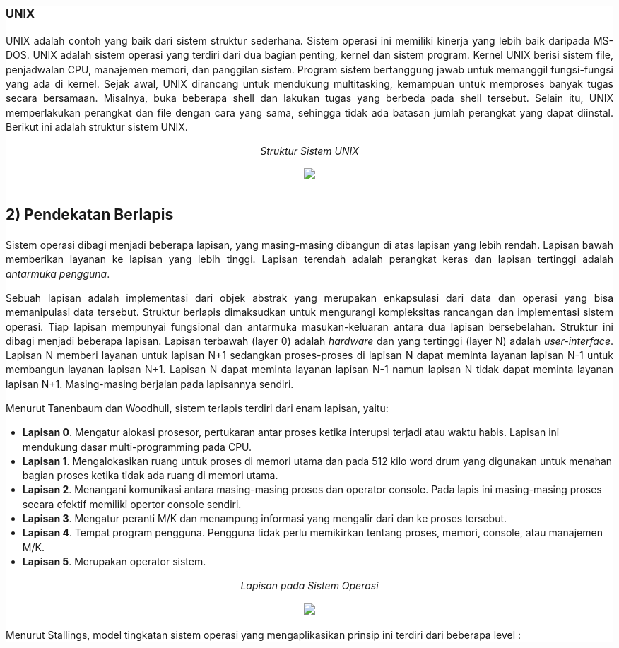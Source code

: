 ### UNIX 

<p align="justify">UNIX adalah contoh yang baik dari sistem struktur sederhana. Sistem operasi ini memiliki kinerja yang lebih baik daripada MS-DOS. UNIX adalah sistem operasi yang terdiri dari dua bagian penting, kernel dan sistem program. Kernel UNIX berisi sistem file, penjadwalan CPU, manajemen memori, dan panggilan sistem. Program sistem bertanggung jawab untuk memanggil fungsi-fungsi yang ada di kernel. Sejak awal, UNIX dirancang untuk mendukung multitasking, kemampuan untuk memproses banyak tugas secara bersamaan. Misalnya, buka beberapa shell dan lakukan tugas yang berbeda pada shell tersebut. Selain itu, UNIX memperlakukan perangkat dan file dengan cara yang sama, sehingga tidak ada batasan jumlah perangkat yang dapat diinstal. Berikut ini adalah struktur sistem UNIX.

<p align="center"><i>Struktur Sistem UNIX</i>
<p align="center"><img src="https://image3.slideserve.com/5927051/struktur-sistem-unix-l.jpg" width="475px">

<br>

## 2) Pendekatan Berlapis

<p align="justify">Sistem operasi dibagi menjadi beberapa lapisan, yang masing-masing dibangun di atas lapisan yang lebih rendah. Lapisan bawah memberikan layanan ke lapisan yang lebih tinggi. Lapisan terendah adalah perangkat keras dan lapisan tertinggi adalah <i>antarmuka pengguna</i>. 

<p align="justify">Sebuah lapisan adalah implementasi dari objek abstrak yang merupakan enkapsulasi dari data dan operasi yang bisa memanipulasi data tersebut. Struktur berlapis dimaksudkan untuk mengurangi kompleksitas rancangan dan implementasi sistem operasi. Tiap lapisan mempunyai fungsional dan antarmuka masukan-keluaran antara dua lapisan bersebelahan. Struktur ini dibagi menjadi beberapa lapisan. Lapisan terbawah (layer 0) adalah <i>hardware</i> dan yang tertinggi (layer N) adalah <i>user-interface</i>. Lapisan N memberi layanan untuk lapisan N+1 sedangkan proses-proses di lapisan N dapat meminta layanan lapisan N-1 untuk membangun layanan lapisan N+1. Lapisan N dapat meminta layanan lapisan N-1 namun lapisan N tidak dapat meminta layanan lapisan N+1. Masing-masing berjalan pada lapisannya sendiri.

<p align="justify"> Menurut Tanenbaum dan Woodhull, sistem terlapis terdiri dari enam lapisan, yaitu:

- __Lapisan 0__. Mengatur alokasi prosesor, pertukaran antar proses ketika interupsi terjadi atau waktu habis. Lapisan ini mendukung dasar multi-programming pada CPU.
- __Lapisan 1__. Mengalokasikan ruang untuk proses di memori utama dan pada 512 kilo word drum yang digunakan untuk menahan bagian proses ketika tidak ada ruang di memori utama.
- __Lapisan 2__. Menangani komunikasi antara masing-masing proses dan operator console. Pada lapis ini masing-masing proses secara efektif memiliki opertor console sendiri.
- __Lapisan 3__. Mengatur peranti M/K dan menampung informasi yang mengalir dari dan ke proses tersebut.
- __Lapisan 4__. Tempat program pengguna. Pengguna tidak perlu memikirkan tentang proses, memori, console, atau manajemen M/K.
- __Lapisan 5__. Merupakan operator sistem.

<p align="center"><i>Lapisan pada Sistem Operasi</i>
<p align="center"><img src="https://slideplayer.info/slide/11854201/66/images/5/Lapisan+Sistem+Operasi.jpg" width="400px">

<p align="justify">Menurut Stallings, model tingkatan sistem operasi yang mengaplikasikan prinsip ini terdiri dari beberapa level :

